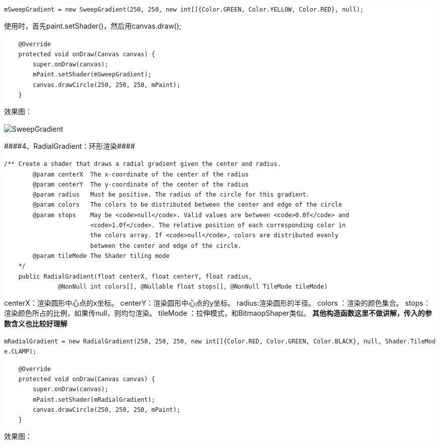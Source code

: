 ```
mSweepGradient = new SweepGradient(250, 250, new int[]{Color.GREEN, Color.YELLOW, Color.RED}, null);
```
使用时，首先paint.setShader()，然后用canvas.draw();
```
    @Override
    protected void onDraw(Canvas canvas) {
        super.onDraw(canvas);
        mPaint.setShader(mSweepGradient);
        canvas.drawCircle(250, 250, 250, mPaint);
    }
```
效果图：

![SweepGradient](http://upload-images.jianshu.io/upload_images/1930161-dd538e11823a481f.png?imageMogr2/auto-orient/strip%7CimageView2/2/w/1240)


####4、RadialGradient：环形渲染####
```
/** Create a shader that draws a radial gradient given the center and radius.
        @param centerX  The x-coordinate of the center of the radius
        @param centerY  The y-coordinate of the center of the radius
        @param radius   Must be positive. The radius of the circle for this gradient.
        @param colors   The colors to be distributed between the center and edge of the circle
        @param stops    May be <code>null</code>. Valid values are between <code>0.0f</code> and
                        <code>1.0f</code>. The relative position of each corresponding color in
                        the colors array. If <code>null</code>, colors are distributed evenly
                        between the center and edge of the circle.
        @param tileMode The Shader tiling mode
    */
    public RadialGradient(float centerX, float centerY, float radius,
               @NonNull int colors[], @Nullable float stops[], @NonNull TileMode tileMode)
```
centerX：渲染圆形中心点的x坐标。
centerY：渲染圆形中心点的y坐标。
radius:渲染圆形的半径。
colors ：渲染的颜色集合。
stops：渲染颜色所占的比例，如果传null，则均匀渲染。
tileMode ：拉伸模式，和BitmaopShaper类似。
**其他构造函数这里不做讲解，传入的参数含义也比较好理解**
```
mRadialGradient = new RadialGradient(250, 250, 250, new int[]{Color.RED, Color.GREEN, Color.BLACK}, null, Shader.TileMode.CLAMP);
```
```
    @Override
    protected void onDraw(Canvas canvas) {
        super.onDraw(canvas);
        mPaint.setShader(mRadialGradient);
        canvas.drawCircle(250, 250, 250, mPaint);
    }
```
效果图：
